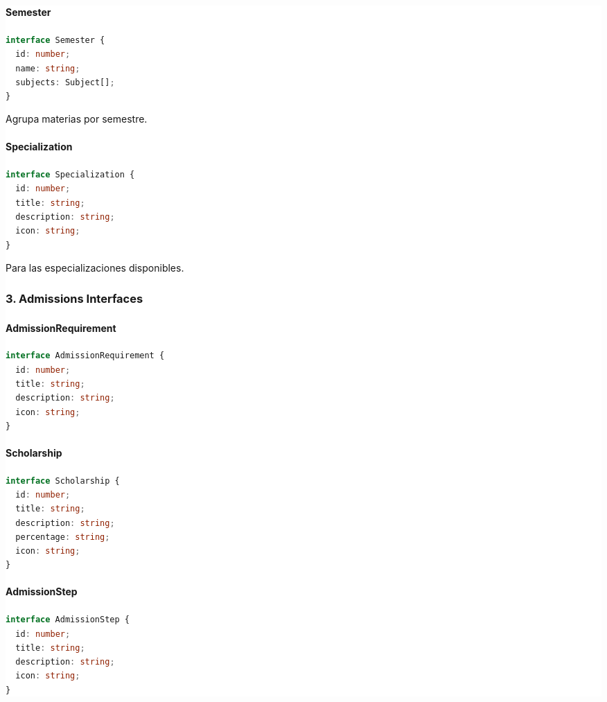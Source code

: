 #### Semester
```typescript
interface Semester {
  id: number;
  name: string;
  subjects: Subject[];
}
```
Agrupa materias por semestre.

#### Specialization
```typescript
interface Specialization {
  id: number;
  title: string;
  description: string;
  icon: string;
}
```
Para las especializaciones disponibles.

### 3. **Admissions Interfaces**

#### AdmissionRequirement
```typescript
interface AdmissionRequirement {
  id: number;
  title: string;
  description: string;
  icon: string;
}
```

#### Scholarship
```typescript
interface Scholarship {
  id: number;
  title: string;
  description: string;
  percentage: string;
  icon: string;
}
```

#### AdmissionStep
```typescript
interface AdmissionStep {
  id: number;
  title: string;
  description: string;
  icon: string;
}
```
